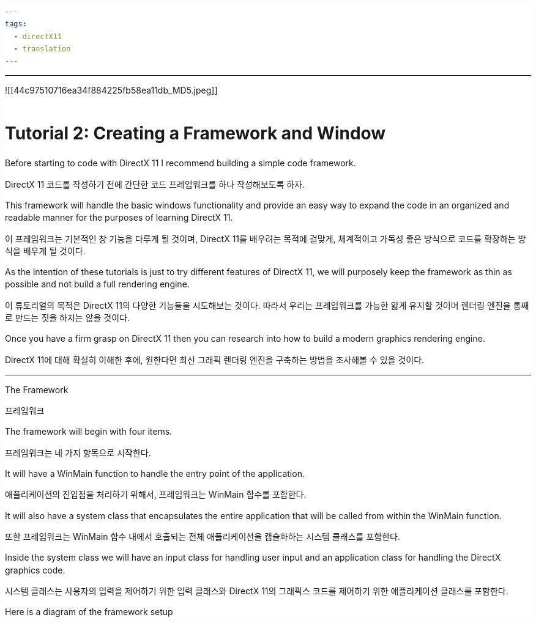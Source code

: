 ```yaml
---
tags:
  - directX11
  - translation
---
```

---

![[44c97510716ea34f884225fb58ea11db_MD5.jpeg]]

# Tutorial 2: Creating a Framework and Window

Before starting to code with DirectX 11 I recommend building a simple code framework.

DirectX 11 코드를 작성하기 전에 간단한 코드 프레임워크를 하나 작성해보도록 하자.

This framework will handle the basic windows functionality and provide an easy way to expand the code in an organized and readable manner for the purposes of learning DirectX 11.

이 프레임워크는 기본적인 창 기능을 다루게 될 것이며, DirectX 11를 배우려는 목적에 걸맞게, 체계적이고 가독성 좋은 방식으로 코드를 확장하는 방식을 배우게 될 것이다.

As the intention of these tutorials is just to try different features of DirectX 11, we will purposely keep the framework as thin as possible and not build a full rendering engine.

이 튜토리얼의 목적은 DirectX 11의 다양한 기능들을 시도해보는 것이다. 따라서 우리는 프레임워크를 가능한 얇게 유지할 것이며 렌더링 엔진을 통째로 만드는 짓을 하지는 않을 것이다.

Once you have a firm grasp on DirectX 11 then you can research into how to build a modern graphics rendering engine.

DirectX 11에 대해 확실히 이해한 후에, 원한다면 최신 그래픽 렌더링 엔진을 구축하는 방법을 조사해볼 수 있을 것이다.

---

The Framework

프레임워크

The framework will begin with four items.

프레임워크는 네 가지 항목으로 시작한다.

It will have a WinMain function to handle the entry point of the application.

애플리케이션의 진입점을 처리하기 위해서, 프레임워크는 WinMain 함수를 포함한다.

It will also have a system class that encapsulates the entire application that will be called from within the WinMain function.

또한 프레임워크는 WinMain 함수 내에서 호출되는 전체 애플리케이션을 캡슐화하는 시스템 클래스를 포함한다.

Inside the system class we will have an input class for handling user input and an application class for handling the DirectX graphics code.

시스템 클래스는 사용자의 입력을 제어하기 위한 입력 클래스와 DirectX 11의 그래픽스 코드를 제어하기 위한 애플리케이션 클래스를 포함한다.

Here is a diagram of the framework setup
